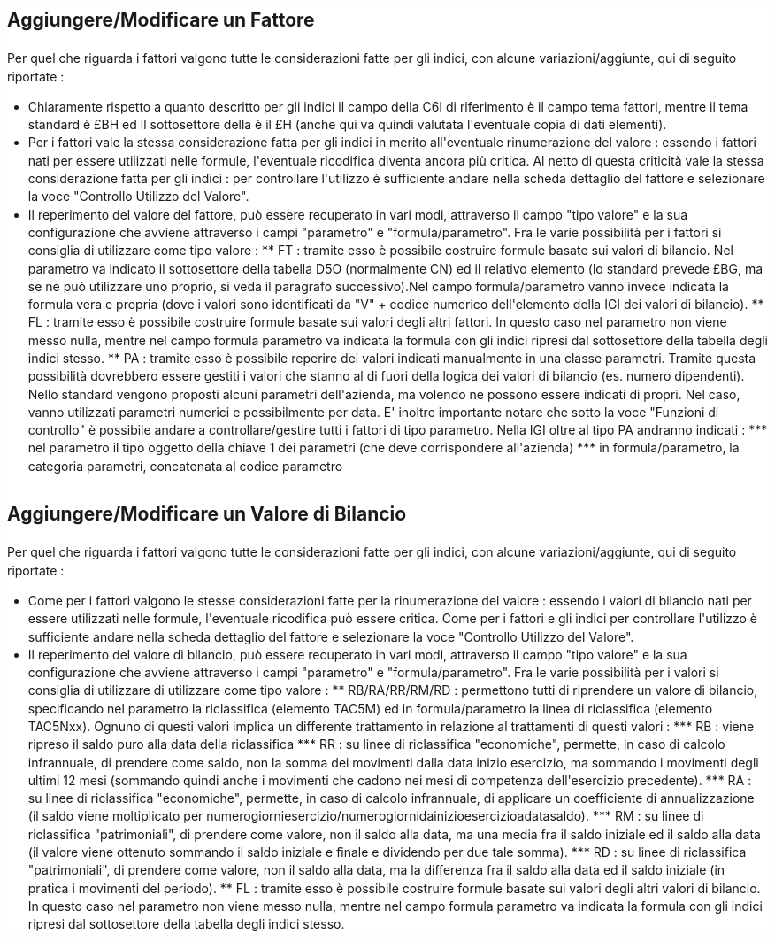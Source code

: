 ## Aggiungere/Modificare un Fattore
Per quel che riguarda i fattori valgono tutte le considerazioni fatte per gli indici, con alcune variazioni/aggiunte, qui di seguito riportate : 
* Chiaramente rispetto a quanto descritto per gli indici il campo della C6I di riferimento è il campo tema fattori, mentre il tema standard è £BH ed il sottosettore della è il £H (anche qui va quindi valutata l'eventuale copia di dati elementi).
* Per i fattori vale la stessa considerazione fatta per gli indici in merito all'eventuale rinumerazione del valore :  essendo i fattori nati per essere utilizzati nelle formule, l'eventuale ricodifica diventa ancora più critica. Al netto di questa criticità vale la stessa considerazione fatta per gli indici :  per controllare l'utilizzo è sufficiente andare nella scheda dettaglio del fattore e selezionare la voce "Controllo Utilizzo del Valore".
* Il reperimento del valore del fattore, può essere recuperato in vari modi, attraverso il campo "tipo valore" e la sua configurazione che avviene attraverso i campi "parametro" e "formula/parametro". Fra le varie possibilità per i fattori si consiglia di utilizzare come tipo valore : 
** FT :  tramite esso è possibile costruire formule basate sui valori di bilancio. Nel parametro va indicato il sottosettore della tabella D5O (normalmente CN) ed il relativo elemento (lo standard prevede £BG, ma se ne può utilizzare uno proprio, si veda il paragrafo successivo).Nel campo formula/parametro vanno invece indicata la formula vera e propria (dove i valori sono identificati da "V" + codice numerico dell'elemento della IGI dei valori di bilancio).
** FL :  tramite esso è possibile costruire formule basate sui valori degli altri fattori. In questo caso nel parametro non viene messo nulla, mentre nel campo formula parametro va indicata la formula con gli indici ripresi dal sottosettore della tabella degli indici stesso.
** PA :  tramite esso è possibile reperire dei valori indicati manualmente in una classe parametri. Tramite questa possibilità dovrebbero essere gestiti i valori che stanno al di fuori della logica dei valori di bilancio (es. numero dipendenti). Nello standard vengono proposti alcuni parametri dell'azienda, ma volendo ne possono essere indicati di propri. Nel caso, vanno utilizzati parametri numerici e possibilmente per data. E' inoltre importante notare che sotto la voce "Funzioni di controllo" è possibile andare a controllare/gestire tutti i fattori di tipo parametro. Nella IGI oltre al tipo PA andranno indicati : 
*** nel parametro il tipo oggetto della chiave 1 dei parametri (che deve corrispondere all'azienda)
*** in formula/parametro, la categoria parametri, concatenata al codice parametro

## Aggiungere/Modificare un Valore di Bilancio
Per quel che riguarda i fattori valgono tutte le considerazioni fatte per gli indici, con alcune variazioni/aggiunte, qui di seguito riportate : 
* Come per i fattori valgono le stesse considerazioni fatte per la rinumerazione del valore :  essendo i valori di bilancio nati per essere utilizzati nelle formule, l'eventuale ricodifica può essere critica. Come per i fattori e gli indici per controllare l'utilizzo è sufficiente andare nella scheda dettaglio del fattore e selezionare la voce "Controllo Utilizzo del Valore".
* Il reperimento del valore di bilancio, può essere recuperato in vari modi, attraverso il campo "tipo valore" e la sua configurazione che avviene attraverso i campi "parametro" e "formula/parametro". Fra le varie possibilità per i valori si consiglia di utilizzare di utilizzare come tipo valore : 
** RB/RA/RR/RM/RD :  permettono tutti di riprendere un valore di bilancio, specificando nel parametro la riclassifica (elemento TAC5M) ed in formula/parametro la linea di riclassifica (elemento TAC5Nxx). Ognuno di questi valori implica un differente trattamento in relazione al trattamenti di questi valori : 
*** RB :  viene ripreso il saldo puro alla data della riclassifica
*** RR :  su linee di riclassifica "economiche", permette, in caso di calcolo infrannuale, di prendere come saldo, non la somma dei movimenti dalla data inizio esercizio, ma sommando i movimenti degli ultimi 12 mesi (sommando quindi anche i movimenti che cadono nei mesi di competenza dell'esercizio precedente).
*** RA :  su linee di riclassifica "economiche", permette, in caso di calcolo infrannuale, di applicare un coefficiente di annualizzazione (il saldo viene moltiplicato per numerogiorniesercizio/numerogiornidainizioesercizioadatasaldo).
*** RM :  su linee di riclassifica "patrimoniali", di prendere come valore, non il saldo alla data, ma una media fra il saldo iniziale ed il saldo alla data (il valore viene ottenuto sommando il saldo iniziale e finale e dividendo per due tale somma).
*** RD :  su linee di riclassifica "patrimoniali", di prendere come valore, non il saldo alla data, ma la differenza fra il saldo alla data ed il saldo iniziale (in pratica i movimenti del periodo).
** FL :  tramite esso è possibile costruire formule basate sui valori degli altri valori di bilancio. In questo caso nel parametro non viene messo nulla, mentre nel campo formula parametro va indicata la formula con gli indici ripresi dal sottosettore della tabella degli indici stesso.